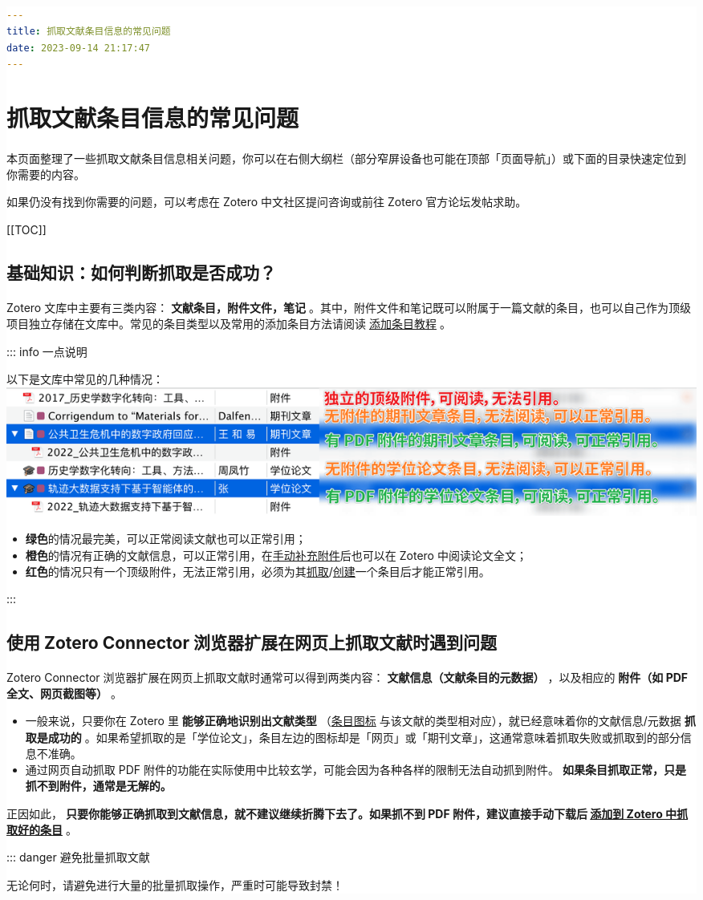 ```yaml
---
title: 抓取文献条目信息的常见问题
date: 2023-09-14 21:17:47
---
```


# 抓取文献条目信息的常见问题

本页面整理了一些抓取文献条目信息相关问题，你可以在右侧大纲栏（部分窄屏设备也可能在顶部「页面导航」）或下面的目录快速定位到你需要的内容。

如果仍没有找到你需要的问题，可以考虑在 Zotero 中文社区提问咨询或前往 Zotero 官方论坛发帖求助。

[[TOC]]

## 基础知识：如何判断抓取是否成功？

Zotero 文库中主要有三类内容： **文献条目，附件文件，笔记** 。其中，附件文件和笔记既可以附属于一篇文献的条目，也可以自己作为顶级项目独立存储在文库中。常见的条目类型以及常用的添加条目方法请阅读 [添加条目教程](../add-items.md) 。

::: info 一点说明

以下是文库中常见的几种情况：
![文库中常见的几种情况](../../assets/images/item-in-zotero.png)

- **绿色**的情况最完美，可以正常阅读文献也可以正常引用；
- **橙色**的情况有正确的文献信息，可以正常引用，在[手动补充附件](../add-attachments.md#为条目添加附件)后也可以在 Zotero 中阅读论文全文；
- **红色**的情况只有一个顶级附件，无法正常引用，必须为其[抓取](../add-items.md#通过附件添加条目-推荐)/[创建](../add-items.md#手动创建条目-万能方法)一个条目后才能正常引用。

:::

## 使用 Zotero Connector 浏览器扩展在网页上抓取文献时遇到问题

Zotero Connector 浏览器扩展在网页上抓取文献时通常可以得到两类内容： **文献信息（文献条目的元数据）** ，以及相应的 **附件（如 PDF 全文、网页截图等）** 。

- 一般来说，只要你在 Zotero 里 **能够正确地识别出文献类型** （[条目图标](../add-items.md#条目-item) 与该文献的类型相对应），就已经意味着你的文献信息/元数据 **抓取是成功的** 。如果希望抓取的是「学位论文」，条目左边的图标却是「网页」或「期刊文章」，这通常意味着抓取失败或抓取到的部分信息不准确。
- 通过网页自动抓取 PDF 附件的功能在实际使用中比较玄学，可能会因为各种各样的限制无法自动抓到附件。 **如果条目抓取正常，只是抓不到附件，通常是无解的。**

正因如此， **只要你能够正确抓取到文献信息，就不建议继续折腾下去了。如果抓不到 PDF 附件，建议直接手动下载后 [添加到 Zotero 中抓取好的条目](../add-attachments.md#为条目添加附件)** 。

::: danger 避免批量抓取文献

无论何时，请避免进行大量的批量抓取操作，严重时可能导致封禁！

